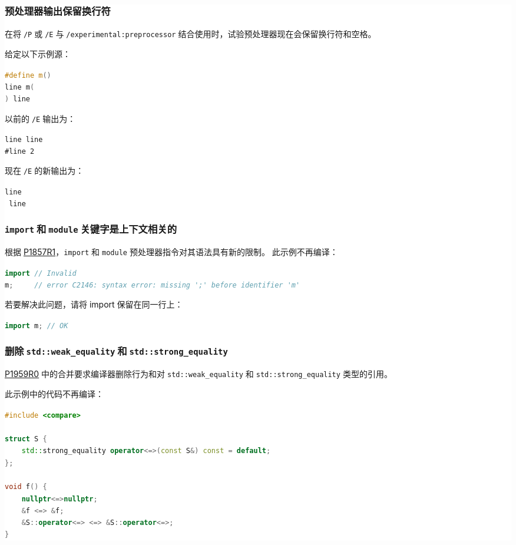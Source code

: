 ### <a name="preprocessor-output-preserves-newlines"></a>预处理器输出保留换行符

在将 `/P` 或 `/E` 与 `/experimental:preprocessor` 结合使用时，试验预处理器现在会保留换行符和空格。

给定以下示例源：

```cpp
#define m()
line m(
) line
```

以前的 `/E` 输出为：

```Output
line line
#line 2
```

现在 `/E` 的新输出为：

```Output
line
 line
```

### <a name="import-and-module-keywords-are-context-dependent"></a>`import` 和 `module` 关键字是上下文相关的

根据 [P1857R1](https://wg21.link/P1857R1)，`import` 和 `module` 预处理器指令对其语法具有新的限制。 此示例不再编译：

```cpp
import // Invalid
m;     // error C2146: syntax error: missing ';' before identifier 'm'
```

若要解决此问题，请将 import 保留在同一行上：

```cpp
import m; // OK
```

### <a name="removal-of-stdweak_equality-and-stdstrong_equality"></a>删除 `std::weak_equality` 和 `std::strong_equality`

[P1959R0](https://wg21.link/P1959R0) 中的合并要求编译器删除行为和对 `std::weak_equality` 和 `std::strong_equality` 类型的引用。

此示例中的代码不再编译：

```cpp
#include <compare>

struct S {
    std::strong_equality operator<=>(const S&) const = default;
};

void f() {
    nullptr<=>nullptr;
    &f <=> &f;
    &S::operator<=> <=> &S::operator<=>;
}
```
